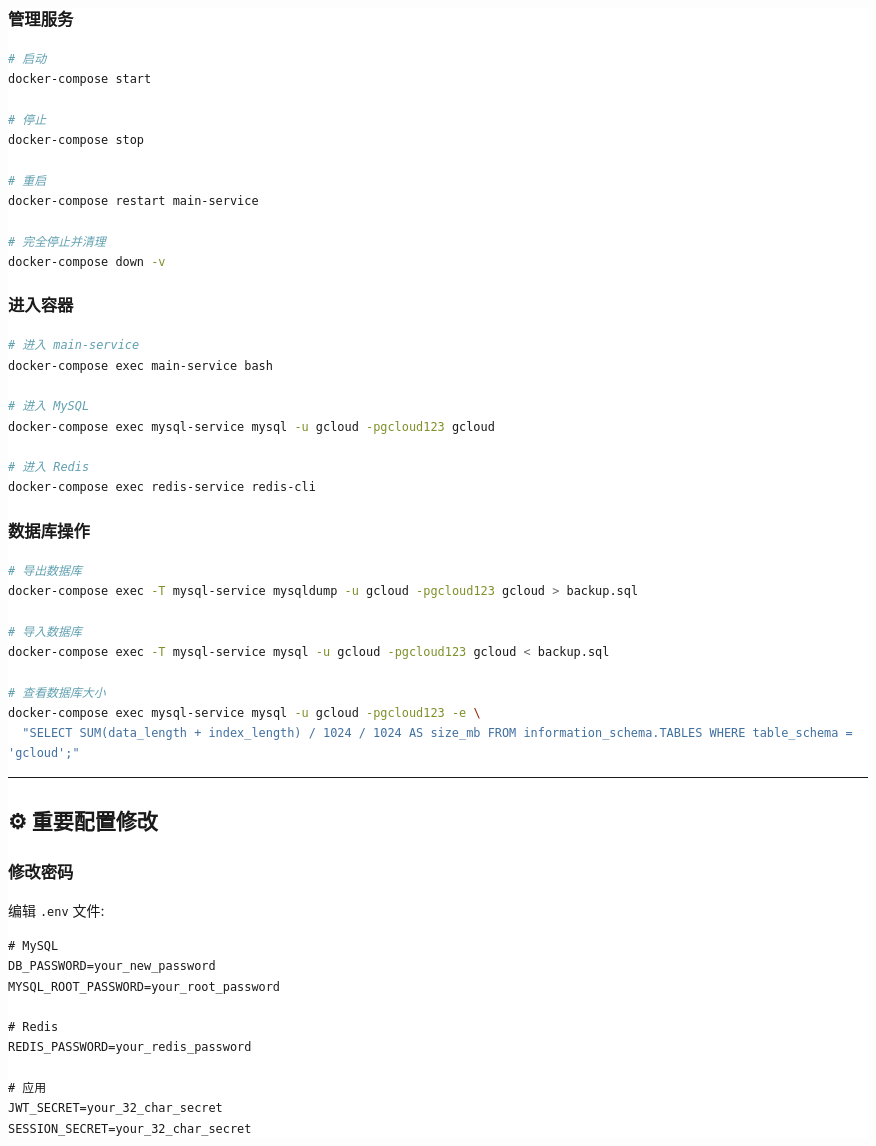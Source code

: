 ### 管理服务
```bash
# 启动
docker-compose start

# 停止
docker-compose stop

# 重启
docker-compose restart main-service

# 完全停止并清理
docker-compose down -v
```

### 进入容器
```bash
# 进入 main-service
docker-compose exec main-service bash

# 进入 MySQL
docker-compose exec mysql-service mysql -u gcloud -pgcloud123 gcloud

# 进入 Redis
docker-compose exec redis-service redis-cli
```

### 数据库操作
```bash
# 导出数据库
docker-compose exec -T mysql-service mysqldump -u gcloud -pgcloud123 gcloud > backup.sql

# 导入数据库
docker-compose exec -T mysql-service mysql -u gcloud -pgcloud123 gcloud < backup.sql

# 查看数据库大小
docker-compose exec mysql-service mysql -u gcloud -pgcloud123 -e \
  "SELECT SUM(data_length + index_length) / 1024 / 1024 AS size_mb FROM information_schema.TABLES WHERE table_schema = 'gcloud';"
```

---

## ⚙️ 重要配置修改

### 修改密码

编辑 `.env` 文件:
```env
# MySQL
DB_PASSWORD=your_new_password
MYSQL_ROOT_PASSWORD=your_root_password

# Redis
REDIS_PASSWORD=your_redis_password

# 应用
JWT_SECRET=your_32_char_secret
SESSION_SECRET=your_32_char_secret
```
